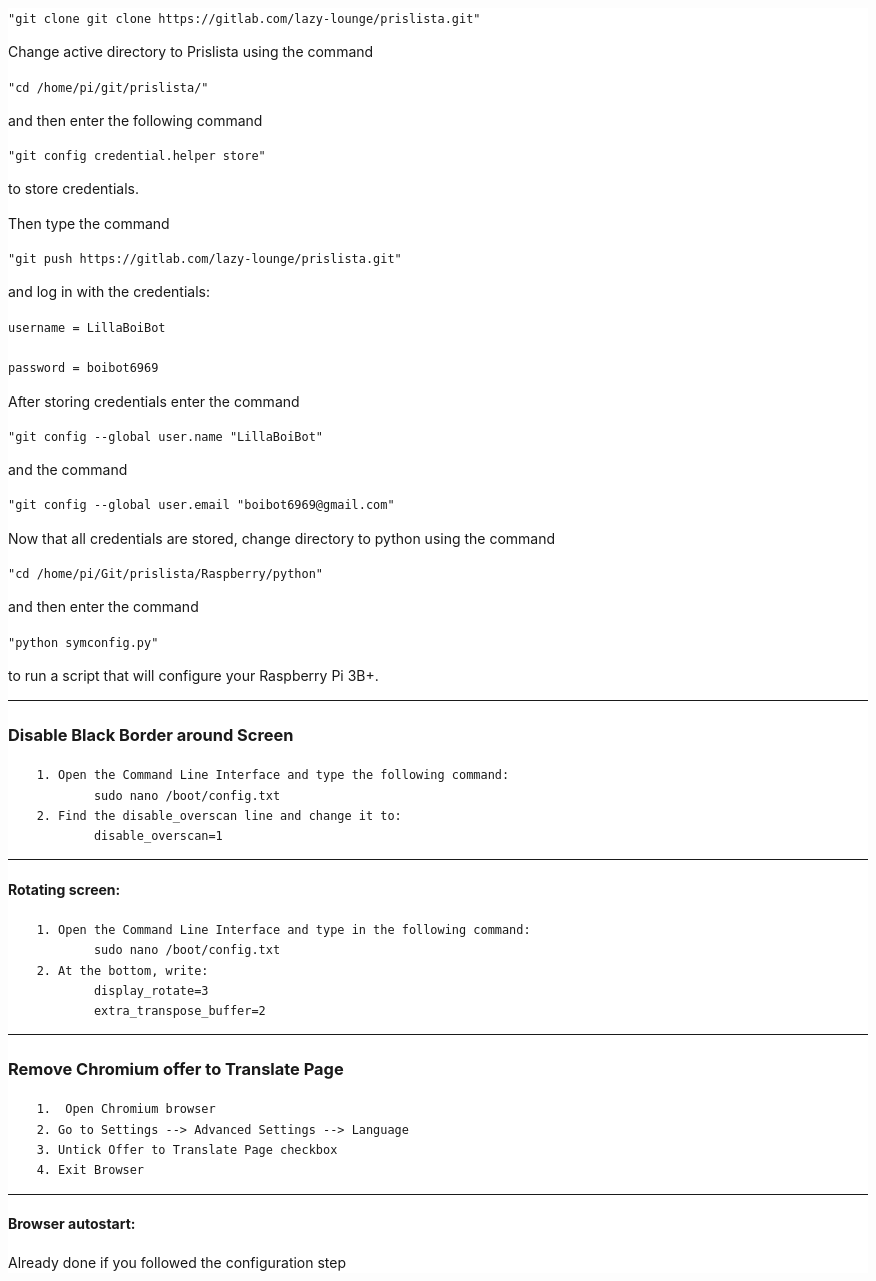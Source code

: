     "git clone git clone https://gitlab.com/lazy-lounge/prislista.git"
Change active directory to Prislista using the command

    "cd /home/pi/git/prislista/"
and then enter the following command

    "git config credential.helper store"
to store credentials.

Then type the command 

    "git push https://gitlab.com/lazy-lounge/prislista.git"

and log in with the credentials:

    username = LillaBoiBot

    password = boibot6969

After storing credentials enter the command 

    "git config --global user.name "LillaBoiBot"
and the command 

    "git config --global user.email "boibot6969@gmail.com"
Now that all credentials are stored, change directory to python using the command 

    "cd /home/pi/Git/prislista/Raspberry/python"
and then enter the command 

    "python symconfig.py"
to run a script that will configure your Raspberry Pi 3B+. 

***
### Disable Black Border around Screen
        1. Open the Command Line Interface and type the following command:
                sudo nano /boot/config.txt
        2. Find the disable_overscan line and change it to:
                disable_overscan=1

***
#### Rotating screen:
		1. Open the Command Line Interface and type in the following command:
                sudo nano /boot/config.txt
		2. At the bottom, write: 
                display_rotate=3
                extra_transpose_buffer=2

***
### Remove Chromium offer to Translate Page
        1.  Open Chromium browser
        2. Go to Settings --> Advanced Settings --> Language
        3. Untick Offer to Translate Page checkbox
        4. Exit Browser 

***
#### Browser autostart:
Already done if you followed the configuration step

